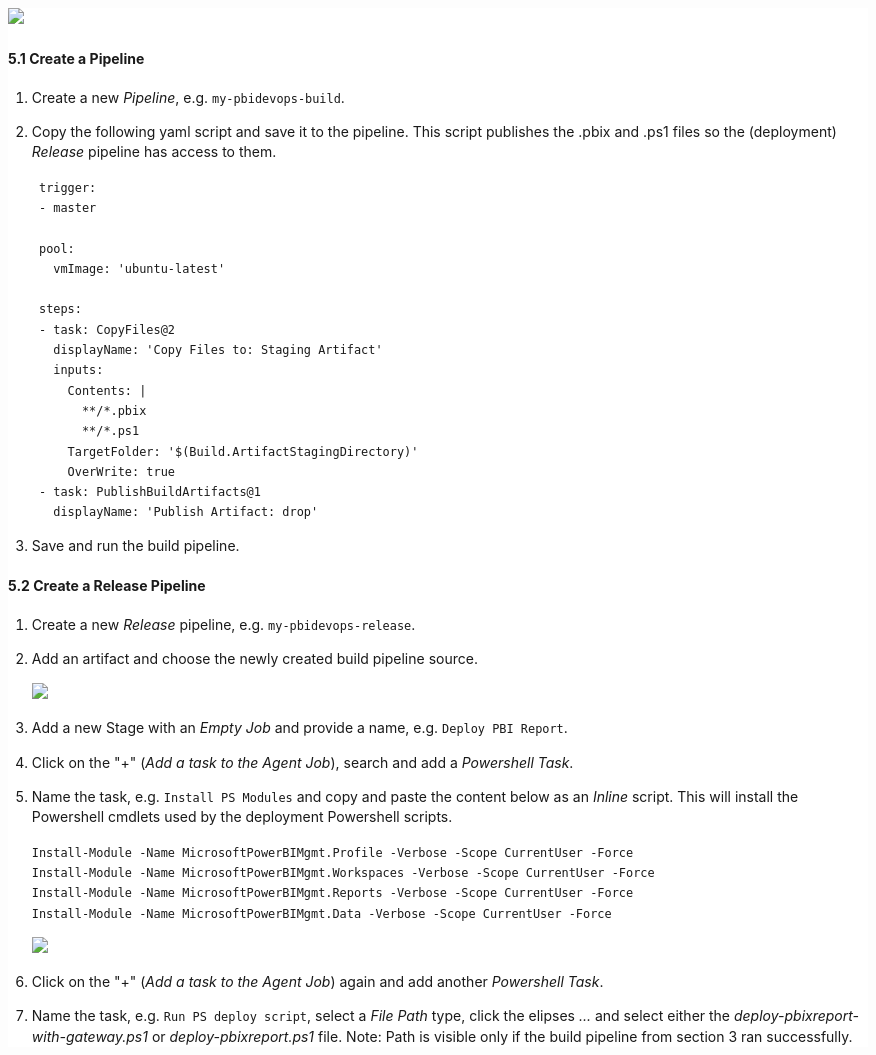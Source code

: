    <img src="./images/azdevops_repo.jpg" width=450>

#### 5.1 Create a Pipeline
1. Create a new *Pipeline*, e.g. `my-pbidevops-build`.
2. Copy the following yaml script and save it to the pipeline.  This script publishes the .pbix and .ps1 files so the (deployment) *Release* pipeline has access to them.
      
   ```
    trigger:
    - master

    pool:
      vmImage: 'ubuntu-latest'

    steps:
    - task: CopyFiles@2
      displayName: 'Copy Files to: Staging Artifact'
      inputs:
        Contents: |
          **/*.pbix 
          **/*.ps1
        TargetFolder: '$(Build.ArtifactStagingDirectory)'
        OverWrite: true
    - task: PublishBuildArtifacts@1
      displayName: 'Publish Artifact: drop'

   ```
   
3. Save and run the build pipeline.
   
#### 5.2 Create a Release Pipeline
1. Create a new *Release* pipeline, e.g. `my-pbidevops-release`.
2. Add an artifact and choose the newly created build pipeline source.
   
   <img src="./images/azdevops_rel_artifact.jpg" width=450>
3. Add a new Stage with an *Empty Job* and provide a name, e.g. `Deploy PBI Report`.
4. Click on the "+" (*Add a task to the Agent Job*), search and add a *Powershell Task*.    
5. Name the task, e.g. `Install PS Modules` and copy and paste the content below as an *Inline* script.  This will install the Powershell cmdlets used by the deployment Powershell scripts. 

    ```
    Install-Module -Name MicrosoftPowerBIMgmt.Profile -Verbose -Scope CurrentUser -Force
    Install-Module -Name MicrosoftPowerBIMgmt.Workspaces -Verbose -Scope CurrentUser -Force
    Install-Module -Name MicrosoftPowerBIMgmt.Reports -Verbose -Scope CurrentUser -Force
    Install-Module -Name MicrosoftPowerBIMgmt.Data -Verbose -Scope CurrentUser -Force
    ```
   
   <img src="./images/azdevops_reltask1.jpg" width=450>

6. Click on the "+" (*Add a task to the Agent Job*) again and add another *Powershell Task*.
7. Name the task, e.g. `Run PS deploy script`, select a *File Path* type, click the elipses *...* and select either the *deploy-pbixreport-with-gateway.ps1* or *deploy-pbixreport.ps1* file.  Note: Path is visible only if the build pipeline from section 3 ran successfully.
   